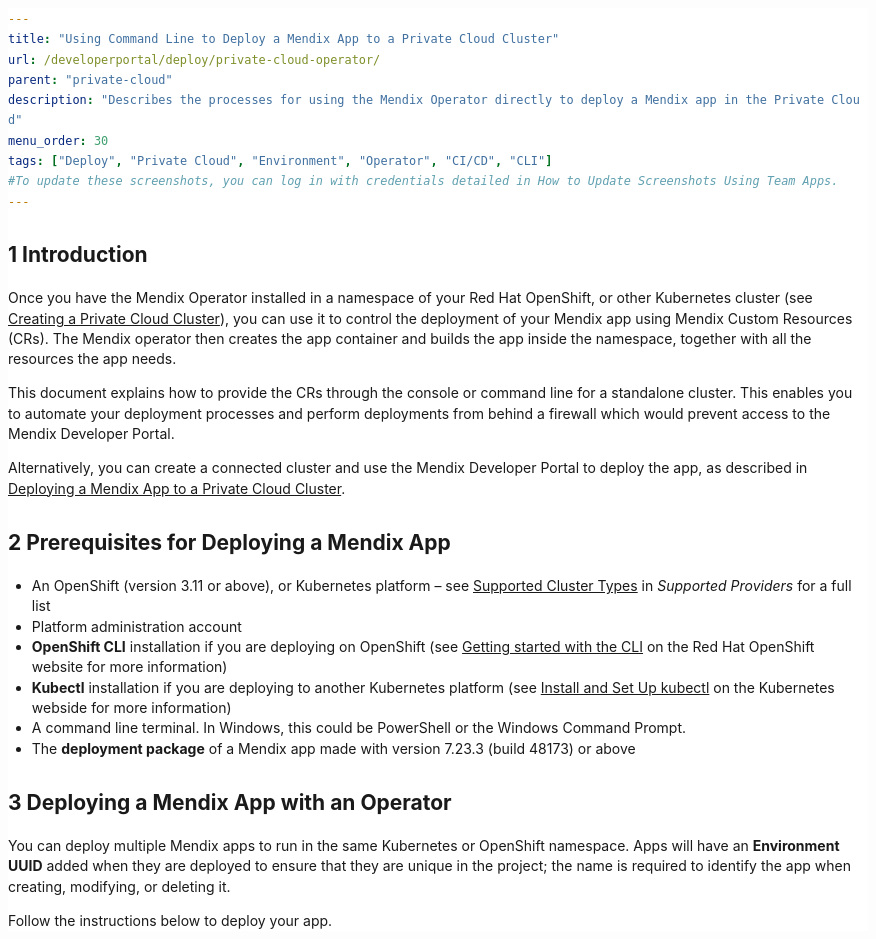 ```yaml
---
title: "Using Command Line to Deploy a Mendix App to a Private Cloud Cluster"
url: /developerportal/deploy/private-cloud-operator/
parent: "private-cloud"
description: "Describes the processes for using the Mendix Operator directly to deploy a Mendix app in the Private Cloud"
menu_order: 30
tags: ["Deploy", "Private Cloud", "Environment", "Operator", "CI/CD", "CLI"]
#To update these screenshots, you can log in with credentials detailed in How to Update Screenshots Using Team Apps.
---
```


## 1 Introduction

Once you have the Mendix Operator installed in a namespace of your Red Hat OpenShift, or other Kubernetes cluster (see [Creating a Private Cloud Cluster](/developerportal/deploy/private-cloud-cluster/)), you can use it to control the deployment of your Mendix app using Mendix Custom Resources (CRs). The Mendix operator then creates the app container and builds the app inside the namespace, together with all the resources the app needs.

This document explains how to provide the CRs through the console or command line for a standalone cluster. This enables you to automate your deployment processes and perform deployments from behind a firewall which would prevent access to the Mendix Developer Portal.

Alternatively, you can create a connected cluster and use the Mendix Developer Portal to deploy the app, as described in [Deploying a Mendix App to a Private Cloud Cluster](/developerportal/deploy/private-cloud-deploy/).

## 2 Prerequisites for Deploying a Mendix App

* An OpenShift (version 3.11 or above), or Kubernetes platform – see [Supported Cluster Types](/developerportal/deploy/private-cloud-supported-environments/#supported-clusters) in *Supported Providers* for a full list
* Platform administration account
* **OpenShift CLI** installation if you are deploying on OpenShift (see [Getting started with the CLI](https://docs.openshift.com/container-platform/4.1/cli_reference/getting-started-cli.html) on the Red Hat OpenShift website for more information)
* **Kubectl** installation if you are deploying to another Kubernetes platform (see [Install and Set Up kubectl](https://kubernetes.io/docs/tasks/tools/install-kubectl/) on the Kubernetes webside for more information)
* A command line terminal. In Windows, this could be PowerShell or the Windows Command Prompt.
* The **deployment package** of a Mendix app made with version 7.23.3 (build 48173) or above

## 3 Deploying a Mendix App with an Operator

You can deploy multiple Mendix apps to run in the same Kubernetes or OpenShift namespace. Apps will have an **Environment UUID** added when they are  deployed to ensure that they are unique in the project; the name is required to identify the app when creating, modifying, or deleting it.

Follow the instructions below to deploy your app.
